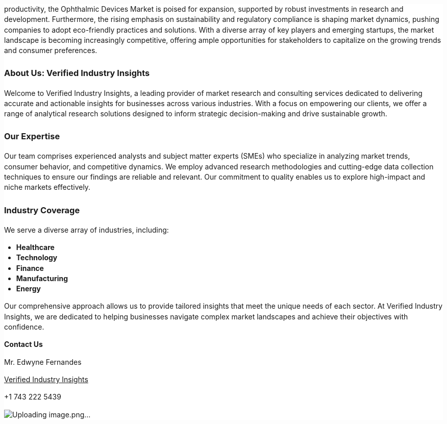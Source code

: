 productivity, the Ophthalmic Devices Market is poised for expansion, supported by robust investments in research and development. Furthermore, the rising emphasis on sustainability and regulatory compliance is shaping market dynamics, pushing companies to adopt eco-friendly practices and solutions. With a diverse array of key players and emerging startups, the market landscape is becoming increasingly competitive, offering ample opportunities for stakeholders to capitalize on the growing trends and consumer preferences.</p><h3>About Us: Verified Industry Insights</h3><p>Welcome to Verified Industry Insights, a leading provider of market research and consulting services dedicated to delivering accurate and actionable insights for businesses across various industries. With a focus on empowering our clients, we offer a range of analytical research solutions designed to inform strategic decision-making and drive sustainable growth.</p><h3>Our Expertise</h3><p>Our team comprises experienced analysts and subject matter experts (SMEs) who specialize in analyzing market trends, consumer behavior, and competitive dynamics. We employ advanced research methodologies and cutting-edge data collection techniques to ensure our findings are reliable and relevant. Our commitment to quality enables us to explore high-impact and niche markets effectively.</p><h3>Industry Coverage</h3><p>We serve a diverse array of industries, including:</p><ul><li><strong>Healthcare</strong></li><li><strong>Technology</strong></li><li><strong>Finance</strong></li><li><strong>Manufacturing</strong></li><li><strong>Energy</strong></li></ul><p>Our comprehensive approach allows us to provide tailored insights that meet the unique needs of each sector. At Verified Industry Insights, we are dedicated to helping businesses navigate complex market landscapes and achieve their objectives with confidence.</p><p><strong>Contact Us</strong></p><p>Mr. Edwyne Fernandes</p><p><a href="https://www.verifiedindustryinsights.com/">Verified Industry Insights</a></p><p>+1 743 222 5439</p>
![Uploading image.png…]()
